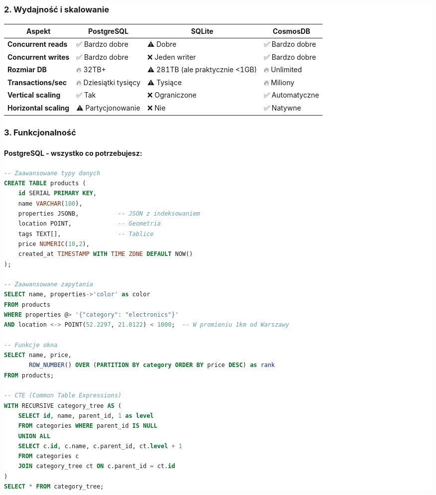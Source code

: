 ### 2. **Wydajność i skalowanie**

| Aspekt | PostgreSQL | SQLite | CosmosDB |
|--------|------------|--------|----------|
| **Concurrent reads** | ✅ Bardzo dobre | ⚠️ Dobre | ✅ Bardzo dobre |
| **Concurrent writes** | ✅ Bardzo dobre | ❌ Jeden writer | ✅ Bardzo dobre |
| **Rozmiar DB** | 🔥 32TB+ | ⚠️ 281TB (ale praktycznie <1GB) | 🔥 Unlimited |
| **Transactions/sec** | 🔥 Dziesiątki tysięcy | ⚠️ Tysiące | 🔥 Miliony |
| **Vertical scaling** | ✅ Tak | ❌ Ograniczone | ✅ Automatyczne |
| **Horizontal scaling** | ⚠️ Partycjonowanie | ❌ Nie | ✅ Natywne |

### 3. **Funkcjonalność**

#### PostgreSQL - wszystko co potrzebujesz:
```sql
-- Zaawansowane typy danych
CREATE TABLE products (
    id SERIAL PRIMARY KEY,
    name VARCHAR(100),
    properties JSONB,           -- JSON z indeksowaniem
    location POINT,             -- Geometria
    tags TEXT[],                -- Tablice
    price NUMERIC(10,2),
    created_at TIMESTAMP WITH TIME ZONE DEFAULT NOW()
);

-- Zaawansowane zapytania
SELECT name, properties->'color' as color
FROM products 
WHERE properties @> '{"category": "electronics"}'
AND location <-> POINT(52.2297, 21.0122) < 1000;  -- W promieniu 1km od Warszawy

-- Funkcje okna
SELECT name, price,
       ROW_NUMBER() OVER (PARTITION BY category ORDER BY price DESC) as rank
FROM products;

-- CTE (Common Table Expressions)
WITH RECURSIVE category_tree AS (
    SELECT id, name, parent_id, 1 as level
    FROM categories WHERE parent_id IS NULL
    UNION ALL
    SELECT c.id, c.name, c.parent_id, ct.level + 1
    FROM categories c
    JOIN category_tree ct ON c.parent_id = ct.id
)
SELECT * FROM category_tree;
```
